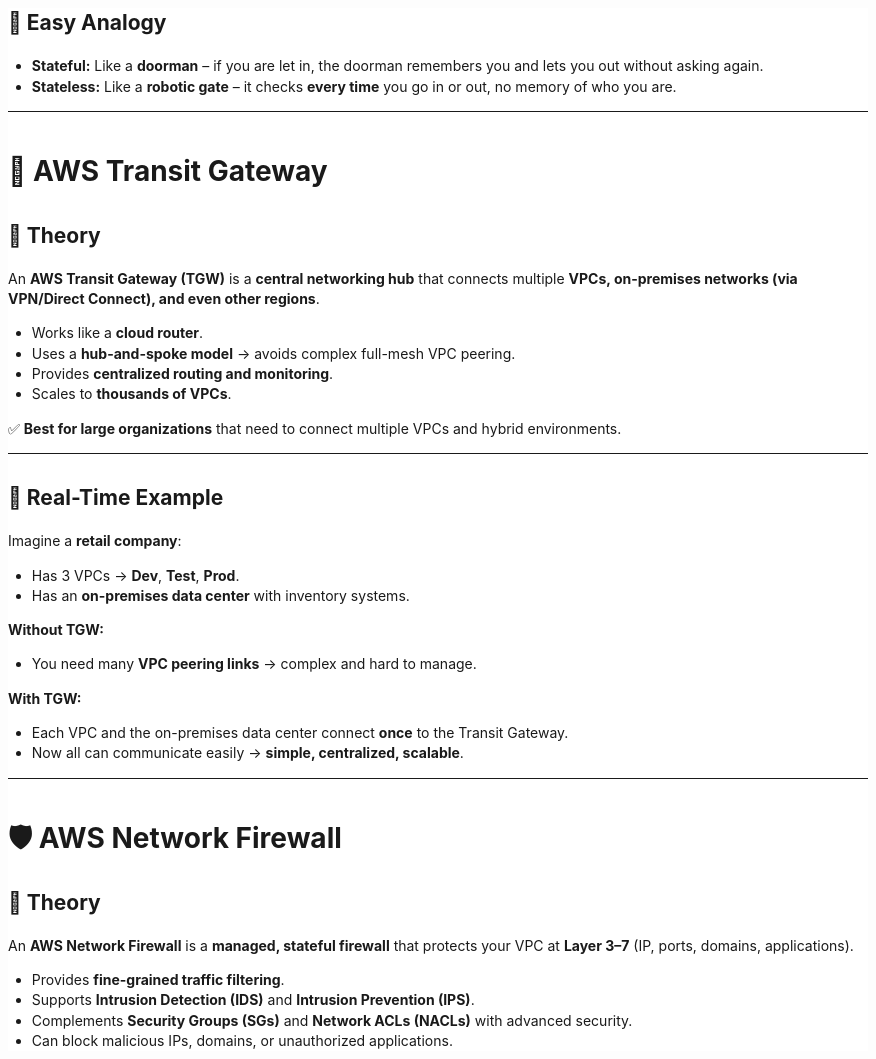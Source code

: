 
## 🎯 Easy Analogy

* **Stateful:** Like a **doorman** – if you are let in, the doorman remembers you and lets you out without asking again.
* **Stateless:** Like a **robotic gate** – it checks **every time** you go in or out, no memory of who you are.

---

# 🔗 AWS Transit Gateway

## 📖 Theory

An **AWS Transit Gateway (TGW)** is a **central networking hub** that connects multiple **VPCs, on-premises networks (via VPN/Direct Connect), and even other regions**.

* Works like a **cloud router**.
* Uses a **hub-and-spoke model** → avoids complex full-mesh VPC peering.
* Provides **centralized routing and monitoring**.
* Scales to **thousands of VPCs**.

✅ **Best for large organizations** that need to connect multiple VPCs and hybrid environments.

---

## 🏢 Real-Time Example

Imagine a **retail company**:

* Has 3 VPCs → **Dev**, **Test**, **Prod**.
* Has an **on-premises data center** with inventory systems.

**Without TGW:**

* You need many **VPC peering links** → complex and hard to manage.

**With TGW:**

* Each VPC and the on-premises data center connect **once** to the Transit Gateway.
* Now all can communicate easily → **simple, centralized, scalable**.

---

# 🛡️ AWS Network Firewall

## 📖 Theory

An **AWS Network Firewall** is a **managed, stateful firewall** that protects your VPC at **Layer 3–7** (IP, ports, domains, applications).

* Provides **fine-grained traffic filtering**.
* Supports **Intrusion Detection (IDS)** and **Intrusion Prevention (IPS)**.
* Complements **Security Groups (SGs)** and **Network ACLs (NACLs)** with advanced security.
* Can block malicious IPs, domains, or unauthorized applications.
